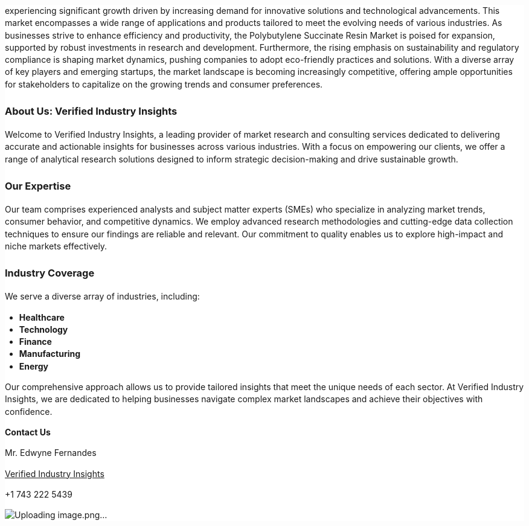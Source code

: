 experiencing significant growth driven by increasing demand for innovative solutions and technological advancements. This market encompasses a wide range of applications and products tailored to meet the evolving needs of various industries. As businesses strive to enhance efficiency and productivity, the Polybutylene Succinate Resin Market is poised for expansion, supported by robust investments in research and development. Furthermore, the rising emphasis on sustainability and regulatory compliance is shaping market dynamics, pushing companies to adopt eco-friendly practices and solutions. With a diverse array of key players and emerging startups, the market landscape is becoming increasingly competitive, offering ample opportunities for stakeholders to capitalize on the growing trends and consumer preferences.</p><h3>About Us: Verified Industry Insights</h3><p>Welcome to Verified Industry Insights, a leading provider of market research and consulting services dedicated to delivering accurate and actionable insights for businesses across various industries. With a focus on empowering our clients, we offer a range of analytical research solutions designed to inform strategic decision-making and drive sustainable growth.</p><h3>Our Expertise</h3><p>Our team comprises experienced analysts and subject matter experts (SMEs) who specialize in analyzing market trends, consumer behavior, and competitive dynamics. We employ advanced research methodologies and cutting-edge data collection techniques to ensure our findings are reliable and relevant. Our commitment to quality enables us to explore high-impact and niche markets effectively.</p><h3>Industry Coverage</h3><p>We serve a diverse array of industries, including:</p><ul><li><strong>Healthcare</strong></li><li><strong>Technology</strong></li><li><strong>Finance</strong></li><li><strong>Manufacturing</strong></li><li><strong>Energy</strong></li></ul><p>Our comprehensive approach allows us to provide tailored insights that meet the unique needs of each sector. At Verified Industry Insights, we are dedicated to helping businesses navigate complex market landscapes and achieve their objectives with confidence.</p><p><strong>Contact Us</strong></p><p>Mr. Edwyne Fernandes</p><p><a href="https://www.verifiedindustryinsights.com/">Verified Industry Insights</a></p><p>+1 743 222 5439</p>
![Uploading image.png…]()
